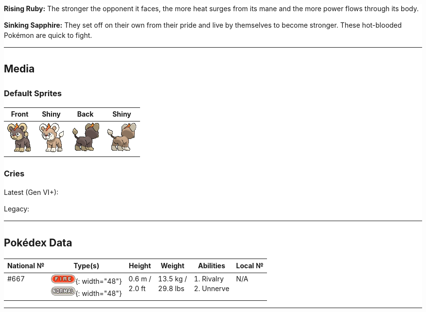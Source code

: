 **Rising Ruby:** The stronger the opponent it faces, the more heat surges from its mane and the more power flows through its body.

**Sinking Sapphire:** They set off on their own from their pride and live by themselves to become stronger. These hot-blooded Pokémon are quick to fight.

---

## Media

### Default Sprites

| Front | Shiny | Back | Shiny |
|-------|-------|------|-------|
| ![Litleo](../assets/sprites/litleo/front.gif "Litleo: They set off on their own from their pride and live by themselves to become stronger. These hot-blooded Pokémon are quick to fight.") | ![Litleo](../assets/sprites/litleo/front_shiny.gif "Litleo: They set off on their own from their pride and live by themselves to become stronger. These hot-blooded Pokémon are quick to fight.") | ![Litleo](../assets/sprites/litleo/back.gif "Litleo: They set off on their own from their pride and live by themselves to become stronger. These hot-blooded Pokémon are quick to fight.") | ![Litleo](../assets/sprites/litleo/back_shiny.gif "Litleo: They set off on their own from their pride and live by themselves to become stronger. These hot-blooded Pokémon are quick to fight.") |

### Cries

Latest (Gen VI+):

<audio controls>
<source src='../../assets/cries/litleo/latest.ogg' type='audio/ogg'>
  Your browser does not support the audio element.
</audio>

Legacy:

<audio controls>
<source src='../../assets/cries/litleo/legacy.ogg' type='audio/ogg'>
  Your browser does not support the audio element.
</audio>

---

## Pokédex Data

| National № | Type(s) | Height | Weight | Abilities | Local № |
|------------|---------|--------|--------|-----------|---------|
| #667 | ![fire](../assets/types/fire.png "Fire"){: width="48"}<br>![normal](../assets/types/normal.png "Normal"){: width="48"} | 0.6 m /<br>2.0 ft | 13.5 kg /<br>29.8 lbs | 1. <span class="tooltip" title="Deals more damage to Pokémon of the same gender.">Rivalry</span><br>2. <span class="tooltip" title="Unnerves opposing Pokémon and makes them unable to eat Berries.">Unnerve</span> | N/A |

---